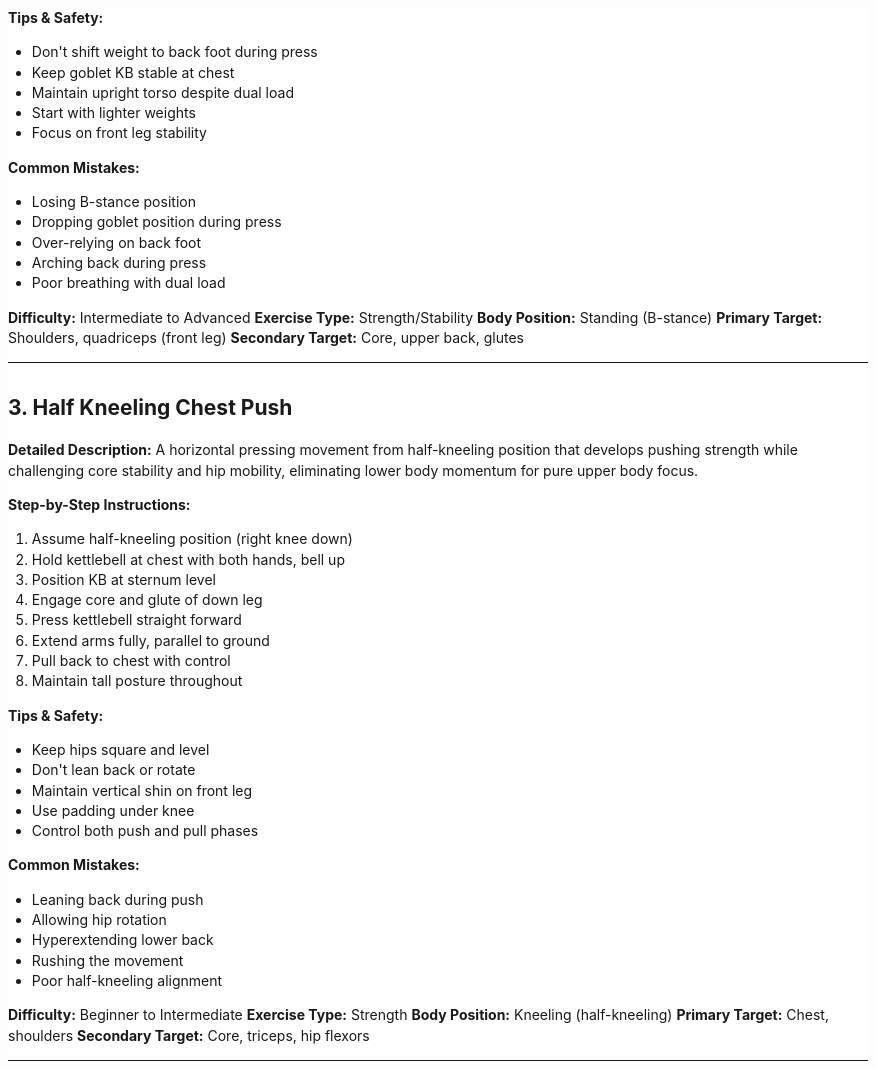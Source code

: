 **Tips & Safety:**
- Don't shift weight to back foot during press
- Keep goblet KB stable at chest
- Maintain upright torso despite dual load
- Start with lighter weights
- Focus on front leg stability

**Common Mistakes:**
- Losing B-stance position
- Dropping goblet position during press
- Over-relying on back foot
- Arching back during press
- Poor breathing with dual load

**Difficulty:** Intermediate to Advanced
**Exercise Type:** Strength/Stability
**Body Position:** Standing (B-stance)
**Primary Target:** Shoulders, quadriceps (front leg)
**Secondary Target:** Core, upper back, glutes

---

## 3. Half Kneeling Chest Push

**Detailed Description:** A horizontal pressing movement from half-kneeling position that develops pushing strength while challenging core stability and hip mobility, eliminating lower body momentum for pure upper body focus.

**Step-by-Step Instructions:**
1. Assume half-kneeling position (right knee down)
2. Hold kettlebell at chest with both hands, bell up
3. Position KB at sternum level
4. Engage core and glute of down leg
5. Press kettlebell straight forward
6. Extend arms fully, parallel to ground
7. Pull back to chest with control
8. Maintain tall posture throughout

**Tips & Safety:**
- Keep hips square and level
- Don't lean back or rotate
- Maintain vertical shin on front leg
- Use padding under knee
- Control both push and pull phases

**Common Mistakes:**
- Leaning back during push
- Allowing hip rotation
- Hyperextending lower back
- Rushing the movement
- Poor half-kneeling alignment

**Difficulty:** Beginner to Intermediate
**Exercise Type:** Strength
**Body Position:** Kneeling (half-kneeling)
**Primary Target:** Chest, shoulders
**Secondary Target:** Core, triceps, hip flexors

---